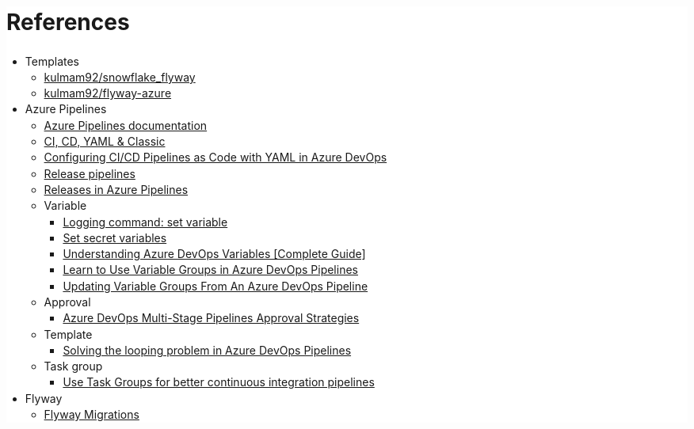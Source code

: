 References
==========

-   Templates
    -   [kulmam92/snowflake_flyway](https://github.com/kulmam92/snowflake_flyway)
    -   [kulmam92/flyway-azure](https://github.com/kulmam92/flyway-azure)
-   Azure Pipelines
    -   [Azure Pipelines
        documentation](https://docs.microsoft.com/en-us/azure/devops/pipelines/?view=azure-devops)
    -   [CI, CD, YAML &
        Classic](https://docs.microsoft.com/en-us/azure/devops/pipelines/get-started/pipelines-get-started?view=azure-devops)
    -   [Configuring CI/CD Pipelines as Code with YAML in Azure
        DevOps](https://www.azuredevopslabs.com/labs/azuredevops/yaml/)
    -   [Release
        pipelines](https://docs.microsoft.com/en-us/azure/devops/pipelines/release/?view=azure-devops)
    -   [Releases in Azure
        Pipelines](https://docs.microsoft.com/en-us/azure/devops/pipelines/release/releases?view=azure-devops)        
    -   Variable
        -   [Logging command: set
            variable](https://docs.microsoft.com/en-us/azure/devops/pipelines/scripts/logging-commands?view=azure-devops&tabs=bash#setvariable-initialize-or-modify-the-value-of-a-variable)
        -   [Set secret
            variables](https://docs.microsoft.com/en-us/azure/devops/pipelines/process/variables?view=azure-devops&tabs=yaml%2Cbatch#secret-variables)
        -   [Understanding Azure DevOps Variables \[Complete
            Guide\]](https://adamtheautomator.com/azure-devops-variables-complete-guide/)
        -   [Learn to Use Variable Groups in Azure DevOps
            Pipelines](https://medium.com/slalom-technology/learn-to-use-variable-groups-in-azure-devops-pipelines-203a485b4731)
        -   [Updating Variable Groups From An Azure DevOps
            Pipeline](https://cloudarchitected.com/2019/10/updating-variable-groups-from-an-azure-devops-pipeline/)
    -   Approval
        -   [Azure DevOps Multi-Stage Pipelines Approval
            Strategies](https://devkimchi.com/2019/10/02/azure-devops-multi-stage-pipelines-approval-strategies/)
    -   Template
        -   [Solving the looping problem in Azure DevOps
            Pipelines](https://mattvsts.github.io/2019/05/04/solving-the-looping-problem-in-Azure-DevOps-Pipelines/)
    -   Task group
        -   [Use Task Groups for better continuous integration
            pipelines](https://medium.com/@izzmo/use-task-groups-for-better-continuous-integration-pipelines-8de4831b0f0f)
-   Flyway
    -   [Flyway
        Migrations](https://flywaydb.org/documentation/migrations#versioned-migrations)